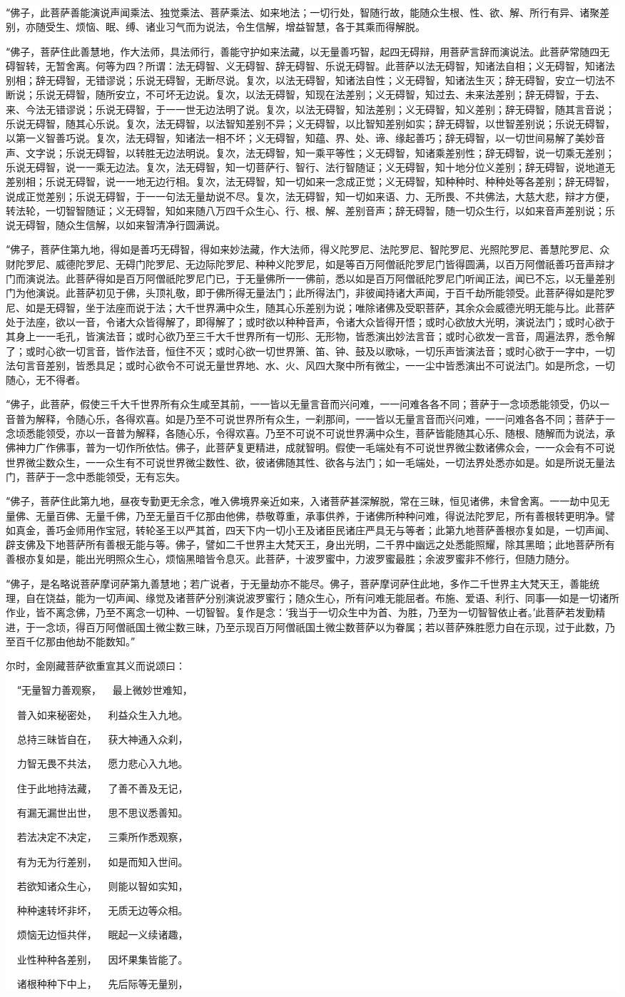 “佛子，此菩萨善能演说声闻乘法、独觉乘法、菩萨乘法、如来地法；一切行处，智随行故，能随众生根、性、欲、解、所行有异、诸聚差别，亦随受生、烦恼、眠、缚、诸业习气而为说法，令生信解，增益智慧，各于其乘而得解脱。

“佛子，菩萨住此善慧地，作大法师，具法师行，善能守护如来法藏，以无量善巧智，起四无碍辩，用菩萨言辞而演说法。此菩萨常随四无碍智转，无暂舍离。何等为四？所谓：法无碍智、义无碍智、辞无碍智、乐说无碍智。此菩萨以法无碍智，知诸法自相；义无碍智，知诸法别相；辞无碍智，无错谬说；乐说无碍智，无断尽说。复次，以法无碍智，知诸法自性；义无碍智，知诸法生灭；辞无碍智，安立一切法不断说；乐说无碍智，随所安立，不可坏无边说。复次，以法无碍智，知现在法差别；义无碍智，知过去、未来法差别；辞无碍智，于去、来、今法无错谬说；乐说无碍智，于一一世无边法明了说。复次，以法无碍智，知法差别；义无碍智，知义差别；辞无碍智，随其言音说；乐说无碍智，随其心乐说。复次，法无碍智，以法智知差别不异；义无碍智，以比智知差别如实；辞无碍智，以世智差别说；乐说无碍智，以第一义智善巧说。复次，法无碍智，知诸法一相不坏；义无碍智，知蕴、界、处、谛、缘起善巧；辞无碍智，以一切世间易解了美妙音声、文字说；乐说无碍智，以转胜无边法明说。复次，法无碍智，知一乘平等性；义无碍智，知诸乘差别性；辞无碍智，说一切乘无差别；乐说无碍智，说一一乘无边法。复次，法无碍智，知一切菩萨行、智行、法行智随证；义无碍智，知十地分位义差别；辞无碍智，说地道无差别相；乐说无碍智，说一一地无边行相。复次，法无碍智，知一切如来一念成正觉；义无碍智，知种种时、种种处等各差别；辞无碍智，说成正觉差别；乐说无碍智，于一一句法无量劫说不尽。复次，法无碍智，知一切如来语、力、无所畏、不共佛法，大慈大悲，辩才方便，转法轮，一切智智随证；义无碍智，知如来随八万四千众生心、行、根、解、差别音声；辞无碍智，随一切众生行，以如来音声差别说；乐说无碍智，随众生信解，以如来智清净行圆满说。

“佛子，菩萨住第九地，得如是善巧无碍智，得如来妙法藏，作大法师，得义陀罗尼、法陀罗尼、智陀罗尼、光照陀罗尼、善慧陀罗尼、众财陀罗尼、威德陀罗尼、无碍门陀罗尼、无边际陀罗尼、种种义陀罗尼，如是等百万阿僧祇陀罗尼门皆得圆满，以百万阿僧祇善巧音声辩才门而演说法。此菩萨得如是百万阿僧祇陀罗尼门已，于无量佛所一一佛前，悉以如是百万阿僧祇陀罗尼门听闻正法，闻已不忘，以无量差别门为他演说。此菩萨初见于佛，头顶礼敬，即于佛所得无量法门；此所得法门，非彼闻持诸大声闻，于百千劫所能领受。此菩萨得如是陀罗尼、如是无碍智，坐于法座而说于法；大千世界满中众生，随其心乐差别为说；唯除诸佛及受职菩萨，其余众会威德光明无能与比。此菩萨处于法座，欲以一音，令诸大众皆得解了，即得解了；或时欲以种种音声，令诸大众皆得开悟；或时心欲放大光明，演说法门；或时心欲于其身上一一毛孔，皆演法音；或时心欲乃至三千大千世界所有一切形、无形物，皆悉演出妙法言音；或时心欲发一言音，周遍法界，悉令解了；或时心欲一切言音，皆作法音，恒住不灭；或时心欲一切世界箫、笛、钟、鼓及以歌咏，一切乐声皆演法音；或时心欲于一字中，一切法句言音差别，皆悉具足；或时心欲令不可说无量世界地、水、火、风四大聚中所有微尘，一一尘中皆悉演出不可说法门。如是所念，一切随心，无不得者。

“佛子，此菩萨，假使三千大千世界所有众生咸至其前，一一皆以无量言音而兴问难，一一问难各各不同；菩萨于一念顷悉能领受，仍以一音普为解释，令随心乐，各得欢喜。如是乃至不可说世界所有众生，一刹那间，一一皆以无量言音而兴问难，一一问难各各不同；菩萨于一念顷悉能领受，亦以一音普为解释，各随心乐，令得欢喜。乃至不可说不可说世界满中众生，菩萨皆能随其心乐、随根、随解而为说法，承佛神力广作佛事，普为一切作所依怙。佛子，此菩萨复更精进，成就智明。假使一毛端处有不可说世界微尘数诸佛众会，一一众会有不可说世界微尘数众生，一一众生有不可说世界微尘数性、欲，彼诸佛随其性、欲各与法门；如一毛端处，一切法界处悉亦如是。如是所说无量法门，菩萨于一念中悉能领受，无有忘失。

“佛子，菩萨住此第九地，昼夜专勤更无余念，唯入佛境界亲近如来，入诸菩萨甚深解脱，常在三昧，恒见诸佛，未曾舍离。一一劫中见无量佛、无量百佛、无量千佛，乃至无量百千亿那由他佛，恭敬尊重，承事供养，于诸佛所种种问难，得说法陀罗尼，所有善根转更明净。譬如真金，善巧金师用作宝冠，转轮圣王以严其首，四天下内一切小王及诸臣民诸庄严具无与等者；此第九地菩萨善根亦复如是，一切声闻、辟支佛及下地菩萨所有善根无能与等。佛子，譬如二千世界主大梵天王，身出光明，二千界中幽远之处悉能照耀，除其黑暗；此地菩萨所有善根亦复如是，能出光明照众生心，烦恼黑暗皆令息灭。此菩萨，十波罗蜜中，力波罗蜜最胜；余波罗蜜非不修行，但随力随分。

“佛子，是名略说菩萨摩诃萨第九善慧地；若广说者，于无量劫亦不能尽。佛子，菩萨摩诃萨住此地，多作二千世界主大梵天王，善能统理，自在饶益，能为一切声闻、缘觉及诸菩萨分别演说波罗蜜行；随众生心，所有问难无能屈者。布施、爱语、利行、同事──如是一切诸所作业，皆不离念佛，乃至不离念一切种、一切智智。复作是念：‘我当于一切众生中为首、为胜，乃至为一切智智依止者。’此菩萨若发勤精进，于一念顷，得百万阿僧祇国土微尘数三昧，乃至示现百万阿僧祇国土微尘数菩萨以为眷属；若以菩萨殊胜愿力自在示现，过于此数，乃至百千亿那由他劫不能数知。”

尔时，金刚藏菩萨欲重宣其义而说颂曰：

&nbsp;&nbsp;&nbsp;&nbsp;“无量智力善观察，&nbsp;&nbsp;&nbsp;&nbsp;最上微妙世难知，

&nbsp;&nbsp;&nbsp;&nbsp;普入如来秘密处，&nbsp;&nbsp;&nbsp;&nbsp;利益众生入九地。

&nbsp;&nbsp;&nbsp;&nbsp;总持三昧皆自在，&nbsp;&nbsp;&nbsp;&nbsp;获大神通入众刹，

&nbsp;&nbsp;&nbsp;&nbsp;力智无畏不共法，&nbsp;&nbsp;&nbsp;&nbsp;愿力悲心入九地。

&nbsp;&nbsp;&nbsp;&nbsp;住于此地持法藏，&nbsp;&nbsp;&nbsp;&nbsp;了善不善及无记，

&nbsp;&nbsp;&nbsp;&nbsp;有漏无漏世出世，&nbsp;&nbsp;&nbsp;&nbsp;思不思议悉善知。

&nbsp;&nbsp;&nbsp;&nbsp;若法决定不决定，&nbsp;&nbsp;&nbsp;&nbsp;三乘所作悉观察，

&nbsp;&nbsp;&nbsp;&nbsp;有为无为行差别，&nbsp;&nbsp;&nbsp;&nbsp;如是而知入世间。

&nbsp;&nbsp;&nbsp;&nbsp;若欲知诸众生心，&nbsp;&nbsp;&nbsp;&nbsp;则能以智如实知，

&nbsp;&nbsp;&nbsp;&nbsp;种种速转坏非坏，&nbsp;&nbsp;&nbsp;&nbsp;无质无边等众相。

&nbsp;&nbsp;&nbsp;&nbsp;烦恼无边恒共伴，&nbsp;&nbsp;&nbsp;&nbsp;眠起一义续诸趣，

&nbsp;&nbsp;&nbsp;&nbsp;业性种种各差别，&nbsp;&nbsp;&nbsp;&nbsp;因坏果集皆能了。

&nbsp;&nbsp;&nbsp;&nbsp;诸根种种下中上，&nbsp;&nbsp;&nbsp;&nbsp;先后际等无量别，
